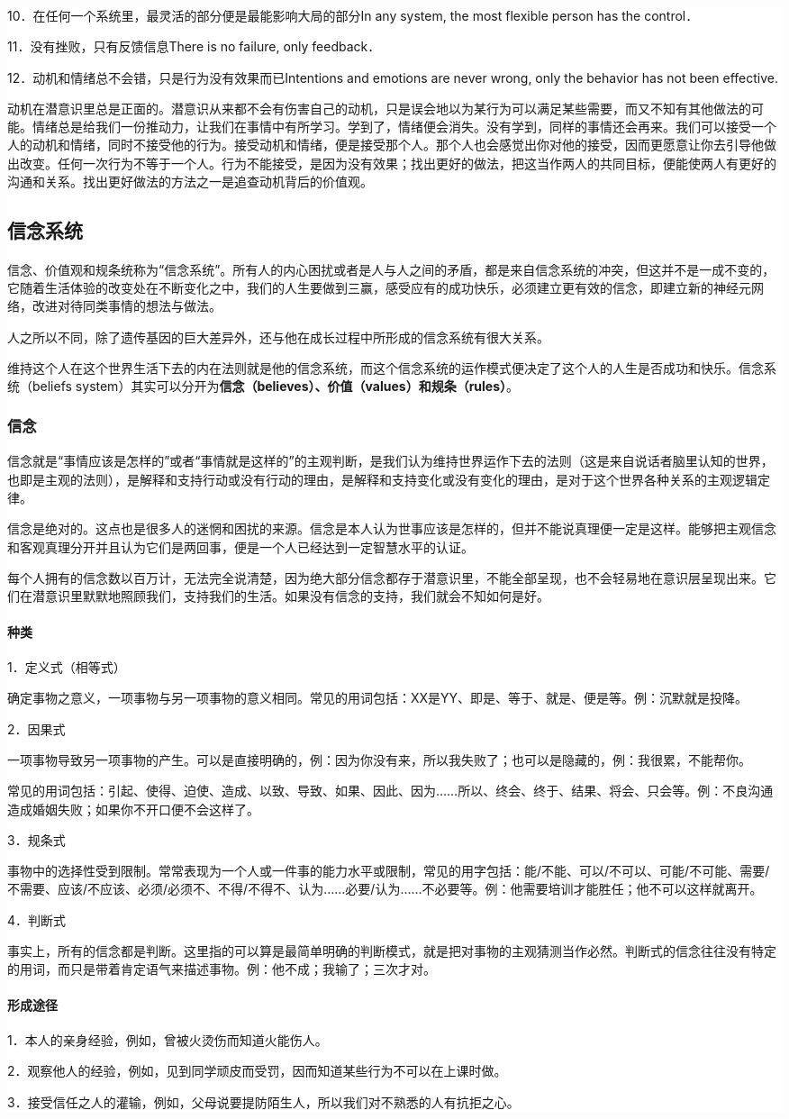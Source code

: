 10．在任何一个系统里，最灵活的部分便是最能影响大局的部分In any system, the most flexible person has the control．

11．没有挫败，只有反馈信息There is no failure, only feedback．

12．动机和情绪总不会错，只是行为没有效果而已Intentions and emotions are never wrong, only the behavior has not been effective.

动机在潜意识里总是正面的。潜意识从来都不会有伤害自己的动机，只是误会地以为某行为可以满足某些需要，而又不知有其他做法的可能。情绪总是给我们一份推动力，让我们在事情中有所学习。学到了，情绪便会消失。没有学到，同样的事情还会再来。我们可以接受一个人的动机和情绪，同时不接受他的行为。接受动机和情绪，便是接受那个人。那个人也会感觉出你对他的接受，因而更愿意让你去引导他做出改变。任何一次行为不等于一个人。行为不能接受，是因为没有效果；找出更好的做法，把这当作两人的共同目标，便能使两人有更好的沟通和关系。找出更好做法的方法之一是追查动机背后的价值观。

## 信念系统

信念、价值观和规条统称为“信念系统”。所有人的内心困扰或者是人与人之间的矛盾，都是来自信念系统的冲突，但这并不是一成不变的，它随着生活体验的改变处在不断变化之中，我们的人生要做到三赢，感受应有的成功快乐，必须建立更有效的信念，即建立新的神经元网络，改进对待同类事情的想法与做法。

人之所以不同，除了遗传基因的巨大差异外，还与他在成长过程中所形成的信念系统有很大关系。

维持这个人在这个世界生活下去的内在法则就是他的信念系统，而这个信念系统的运作模式便决定了这个人的人生是否成功和快乐。信念系统（beliefs system）其实可以分开为**信念（believes）、价值（values）和规条（rules）**。

### 信念

信念就是“事情应该是怎样的”或者“事情就是这样的”的主观判断，是我们认为维持世界运作下去的法则（这是来自说话者脑里认知的世界，也即是主观的法则），是解释和支持行动或没有行动的理由，是解释和支持变化或没有变化的理由，是对于这个世界各种关系的主观逻辑定律。

信念是绝对的。这点也是很多人的迷惘和困扰的来源。信念是本人认为世事应该是怎样的，但并不能说真理便一定是这样。能够把主观信念和客观真理分开并且认为它们是两回事，便是一个人已经达到一定智慧水平的认证。

每个人拥有的信念数以百万计，无法完全说清楚，因为绝大部分信念都存于潜意识里，不能全部呈现，也不会轻易地在意识层呈现出来。它们在潜意识里默默地照顾我们，支持我们的生活。如果没有信念的支持，我们就会不知如何是好。

#### 种类

1．定义式（相等式）

确定事物之意义，一项事物与另一项事物的意义相同。常见的用词包括：XX是YY、即是、等于、就是、便是等。例：沉默就是投降。

2．因果式

一项事物导致另一项事物的产生。可以是直接明确的，例：因为你没有来，所以我失败了；也可以是隐藏的，例：我很累，不能帮你。

常见的用词包括：引起、使得、迫使、造成、以致、导致、如果、因此、因为……所以、终会、终于、结果、将会、只会等。例：不良沟通造成婚姻失败；如果你不开口便不会这样了。

3．规条式

事物中的选择性受到限制。常常表现为一个人或一件事的能力水平或限制，常见的用字包括：能/不能、可以/不可以、可能/不可能、需要/不需要、应该/不应该、必须/必须不、不得/不得不、认为……必要/认为……不必要等。例：他需要培训才能胜任；他不可以这样就离开。

4．判断式

事实上，所有的信念都是判断。这里指的可以算是最简单明确的判断模式，就是把对事物的主观猜测当作必然。判断式的信念往往没有特定的用词，而只是带着肯定语气来描述事物。例：他不成；我输了；三次才对。

#### 形成途径

1．本人的亲身经验，例如，曾被火烫伤而知道火能伤人。

2．观察他人的经验，例如，见到同学顽皮而受罚，因而知道某些行为不可以在上课时做。

3．接受信任之人的灌输，例如，父母说要提防陌生人，所以我们对不熟悉的人有抗拒之心。
